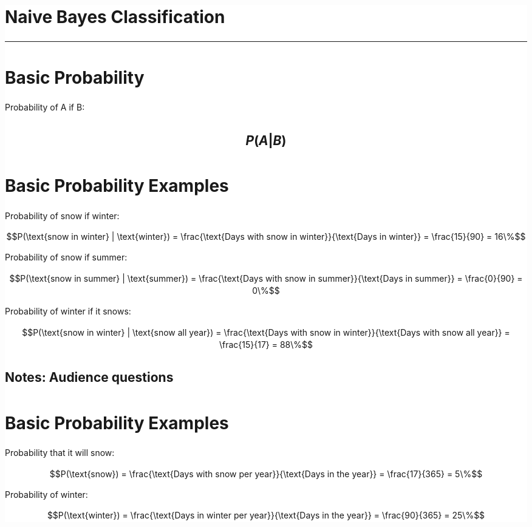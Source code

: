 # Naive Bayes Classification
---

# Basic Probability

Probability of A if B:

$$P(A | B)$$
---

# Basic Probability Examples

Probability of snow if winter:

$$P(\text{snow in winter} | \text{winter}) = \frac{\text{Days with snow in winter}}{\text{Days in winter}} =
\frac{15}{90} =
16\%$$

Probability of snow if summer:

$$P(\text{snow in summer} | \text{summer}) = \frac{\text{Days with snow in summer}}{\text{Days in summer}} =
\frac{0}{90} =
0\%$$

Probability of winter if it snows:

$$P(\text{snow in winter} | \text{snow all year}) = \frac{\text{Days with snow in winter}}{\text{Days with snow all
year}} =
\frac{15}{17} =
88\%$$

Notes:
Audience questions
---

# Basic Probability Examples

Probability that it will snow:

$$P(\text{snow}) = \frac{\text{Days with snow per year}}{\text{Days in the year}} = \frac{17}{365} =
5\%$$

Probability of winter:

$$P(\text{winter}) = \frac{\text{Days in winter per year}}{\text{Days in the year}} = \frac{90}{365} =
25\%$$
